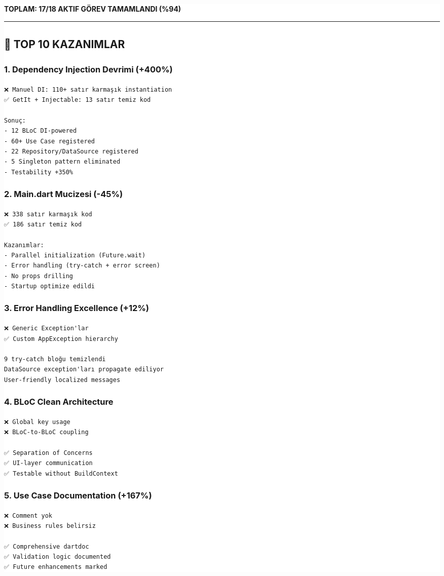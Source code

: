 **TOPLAM: 17/18 AKTIF GÖREV TAMAMLANDI (%94)**

---

## 🎯 TOP 10 KAZANIMLAR

### 1. **Dependency Injection Devrimi** (+400%)
```
❌ Manuel DI: 110+ satır karmaşık instantiation
✅ GetIt + Injectable: 13 satır temiz kod

Sonuç:
- 12 BLoC DI-powered
- 60+ Use Case registered
- 22 Repository/DataSource registered
- 5 Singleton pattern eliminated
- Testability +350%
```

### 2. **Main.dart Mucizesi** (-45%)
```
❌ 338 satır karmaşık kod
✅ 186 satır temiz kod

Kazanımlar:
- Parallel initialization (Future.wait)
- Error handling (try-catch + error screen)
- No props drilling
- Startup optimize edildi
```

### 3. **Error Handling Excellence** (+12%)
```
❌ Generic Exception'lar
✅ Custom AppException hierarchy

9 try-catch bloğu temizlendi
DataSource exception'ları propagate ediliyor
User-friendly localized messages
```

### 4. **BLoC Clean Architecture**
```
❌ Global key usage
❌ BLoC-to-BLoC coupling

✅ Separation of Concerns
✅ UI-layer communication
✅ Testable without BuildContext
```

### 5. **Use Case Documentation** (+167%)
```
❌ Comment yok
❌ Business rules belirsiz

✅ Comprehensive dartdoc
✅ Validation logic documented
✅ Future enhancements marked
```
